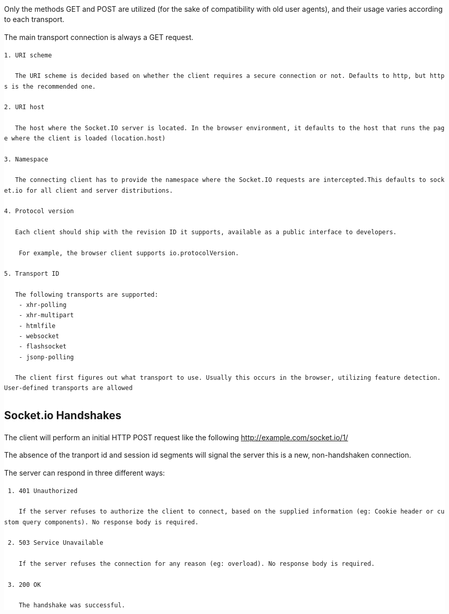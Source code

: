 Only the methods GET and POST are utilized (for the sake of compatibility with old user agents), and their usage varies according to each transport.

The main transport connection is always a GET request.

```
1. URI scheme

   The URI scheme is decided based on whether the client requires a secure connection or not. Defaults to http, but https is the recommended one.

2. URI host

   The host where the Socket.IO server is located. In the browser environment, it defaults to the host that runs the page where the client is loaded (location.host)

3. Namespace

   The connecting client has to provide the namespace where the Socket.IO requests are intercepted.This defaults to socket.io for all client and server distributions.

4. Protocol version

   Each client should ship with the revision ID it supports, available as a public interface to developers.

	For example, the browser client supports io.protocolVersion.

5. Transport ID

   The following transports are supported:
 	- xhr-polling
 	- xhr-multipart
 	- htmlfile
 	- websocket
 	- flashsocket
 	- jsonp-polling
 
   The client first figures out what transport to use. Usually this occurs in the browser, utilizing feature detection. User-defined transports are allowed
```

## Socket.io Handshakes

The client will perform an initial HTTP POST request like the following
http://example.com/socket.io/1/

The absence of the tranport id and session id segments will signal the server this is a new, non-handshaken connection.

The server can respond in three different ways:

``` 
 1. 401 Unauthorized
 
	If the server refuses to authorize the client to connect, based on the supplied information (eg: Cookie header or custom query components). No response body is required.
 
 2. 503 Service Unavailable
 
	If the server refuses the connection for any reason (eg: overload). No response body is required.
 
 3. 200 OK
 
	The handshake was successful.
```